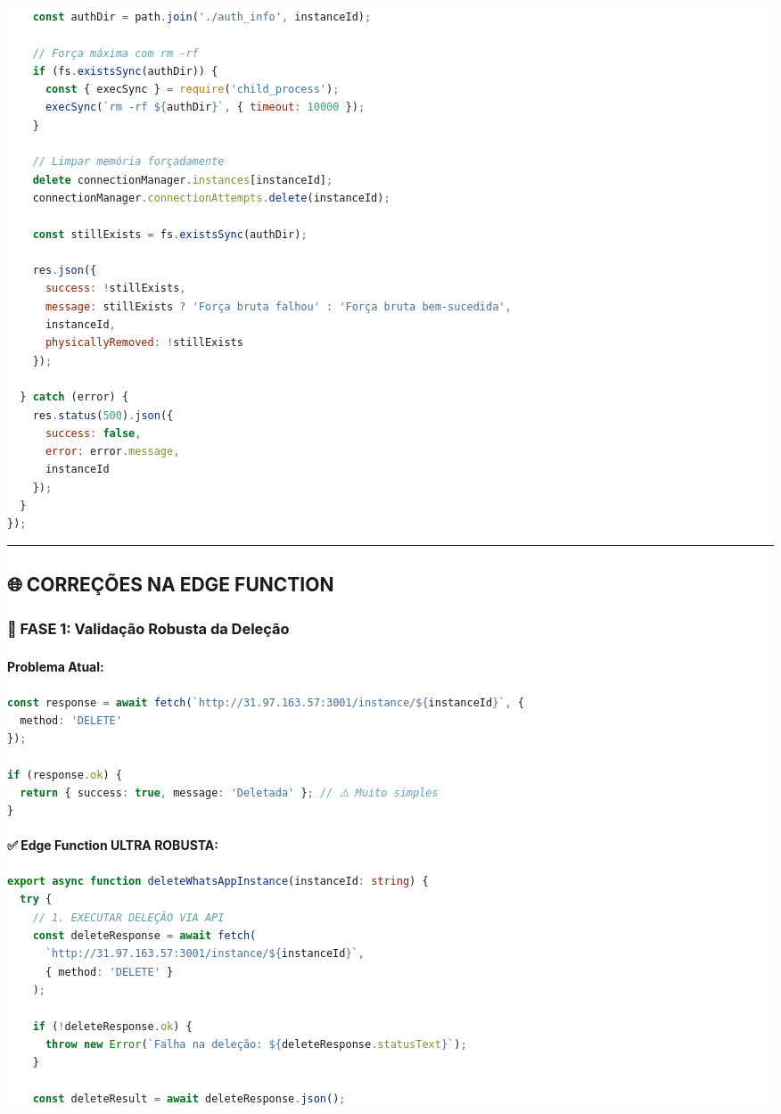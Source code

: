```javascript
    const authDir = path.join('./auth_info', instanceId);
    
    // Força máxima com rm -rf
    if (fs.existsSync(authDir)) {
      const { execSync } = require('child_process');
      execSync(`rm -rf ${authDir}`, { timeout: 10000 });
    }
    
    // Limpar memória forçadamente
    delete connectionManager.instances[instanceId];
    connectionManager.connectionAttempts.delete(instanceId);
    
    const stillExists = fs.existsSync(authDir);
    
    res.json({
      success: !stillExists,
      message: stillExists ? 'Força bruta falhou' : 'Força bruta bem-sucedida',
      instanceId,
      physicallyRemoved: !stillExists
    });
    
  } catch (error) {
    res.status(500).json({
      success: false,
      error: error.message,
      instanceId
    });
  }
});
```

---

## 🌐 **CORREÇÕES NA EDGE FUNCTION**

### **🎯 FASE 1: Validação Robusta da Deleção**

#### **Problema Atual:**
```typescript
const response = await fetch(`http://31.97.163.57:3001/instance/${instanceId}`, {
  method: 'DELETE'
});

if (response.ok) {
  return { success: true, message: 'Deletada' }; // ⚠️ Muito simples
}
```

#### **✅ Edge Function ULTRA ROBUSTA:**
```typescript
export async function deleteWhatsAppInstance(instanceId: string) {
  try {
    // 1. EXECUTAR DELEÇÃO VIA API
    const deleteResponse = await fetch(
      `http://31.97.163.57:3001/instance/${instanceId}`, 
      { method: 'DELETE' }
    );
    
    if (!deleteResponse.ok) {
      throw new Error(`Falha na deleção: ${deleteResponse.statusText}`);
    }
    
    const deleteResult = await deleteResponse.json();
```